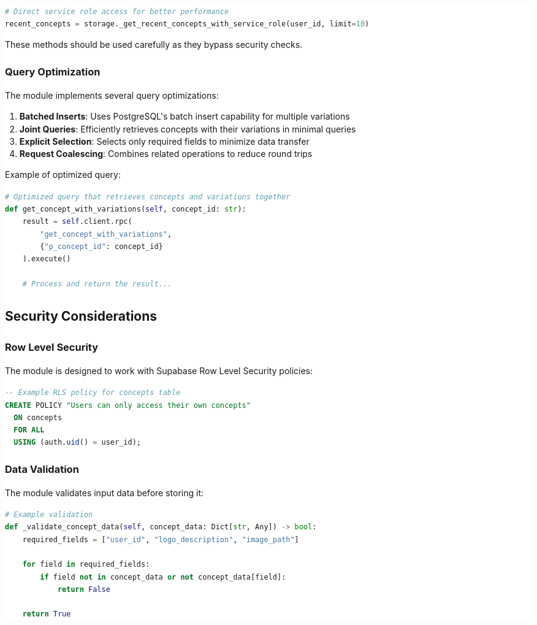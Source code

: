 ```python
# Direct service role access for better performance
recent_concepts = storage._get_recent_concepts_with_service_role(user_id, limit=10)
```

These methods should be used carefully as they bypass security checks.

### Query Optimization

The module implements several query optimizations:

1. **Batched Inserts**: Uses PostgreSQL's batch insert capability for multiple variations
2. **Joint Queries**: Efficiently retrieves concepts with their variations in minimal queries
3. **Explicit Selection**: Selects only required fields to minimize data transfer
4. **Request Coalescing**: Combines related operations to reduce round trips

Example of optimized query:

```python
# Optimized query that retrieves concepts and variations together
def get_concept_with_variations(self, concept_id: str):
    result = self.client.rpc(
        "get_concept_with_variations",
        {"p_concept_id": concept_id}
    ).execute()
    
    # Process and return the result...
```

## Security Considerations

### Row Level Security

The module is designed to work with Supabase Row Level Security policies:

```sql
-- Example RLS policy for concepts table
CREATE POLICY "Users can only access their own concepts"
  ON concepts
  FOR ALL
  USING (auth.uid() = user_id);
```

### Data Validation

The module validates input data before storing it:

```python
# Example validation
def _validate_concept_data(self, concept_data: Dict[str, Any]) -> bool:
    required_fields = ["user_id", "logo_description", "image_path"]
    
    for field in required_fields:
        if field not in concept_data or not concept_data[field]:
            return False
            
    return True
```
